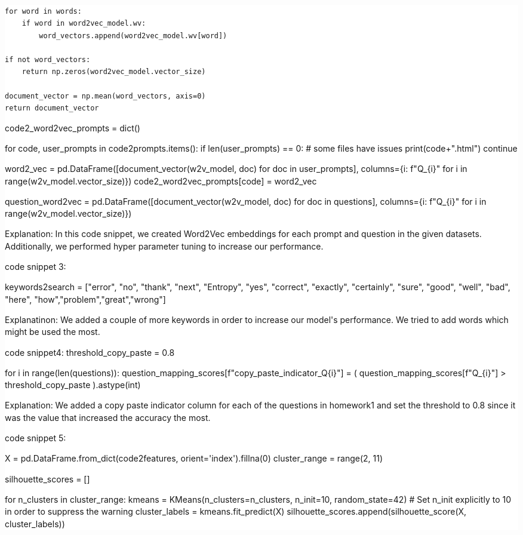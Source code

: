     for word in words:
        if word in word2vec_model.wv:
            word_vectors.append(word2vec_model.wv[word])

    if not word_vectors:
        return np.zeros(word2vec_model.vector_size)

    document_vector = np.mean(word_vectors, axis=0)
    return document_vector

code2_word2vec_prompts = dict()

for code, user_prompts in code2prompts.items():
  if len(user_prompts) == 0:
      # some files have issues
      print(code+".html")
      continue

  word2_vec = pd.DataFrame([document_vector(w2v_model, doc) for doc in user_prompts],
                               columns={i: f"Q_{i}" for i in range(w2v_model.vector_size)})
  code2_word2vec_prompts[code] = word2_vec

question_word2vec = pd.DataFrame([document_vector(w2v_model, doc) for doc in questions], columns={i: f"Q_{i}" for i in range(w2v_model.vector_size)})

Explanation: In this code snippet, we created Word2Vec embeddings for each prompt and question in the given datasets. Additionally, we performed hyper parameter tuning to increase our performance.

code snippet 3:

keywords2search = ["error", "no", "thank", "next", "Entropy", "yes", "correct", "exactly", "certainly", "sure", "good", "well", "bad", "here", "how","problem","great","wrong"]

Explanatinon: We added a couple of more keywords in order to increase our model's performance. We tried to add words which might be used the most.

code snippet4: 
threshold_copy_paste = 0.8 

for i in range(len(questions)):
    question_mapping_scores[f"copy_paste_indicator_Q{i}"] = (
        question_mapping_scores[f"Q_{i}"] > threshold_copy_paste
    ).astype(int)

Explanation: We added a copy paste indicator column for each of the questions in homework1 and set the threshold to 0.8 since it was the value that increased the accuracy the most.

code snippet 5:

X = pd.DataFrame.from_dict(code2features, orient='index').fillna(0)
cluster_range = range(2, 11)

silhouette_scores = []

for n_clusters in cluster_range:
    kmeans = KMeans(n_clusters=n_clusters, n_init=10, random_state=42)  # Set n_init explicitly to 10 in order to suppress the warning
    cluster_labels = kmeans.fit_predict(X)
    silhouette_scores.append(silhouette_score(X, cluster_labels))

